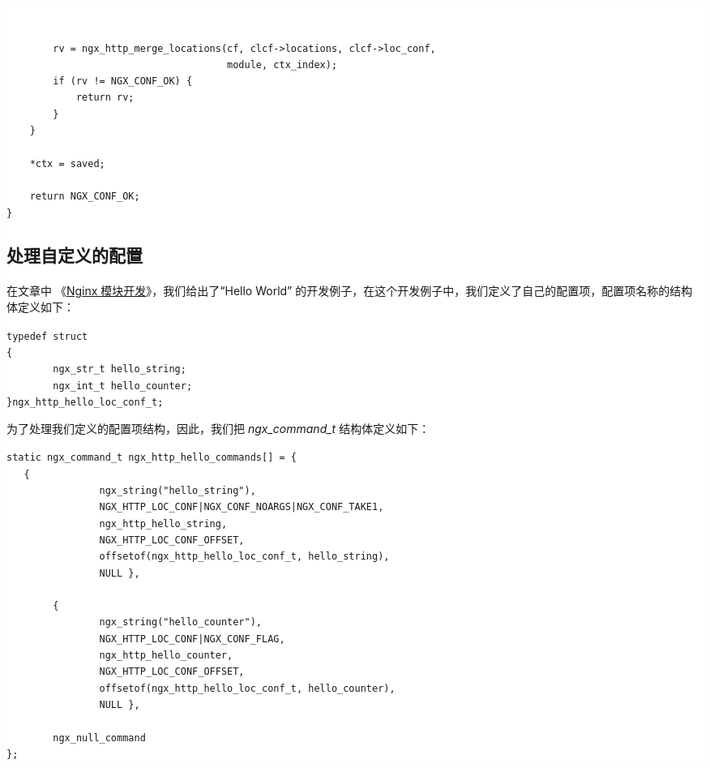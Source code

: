 ```text

        
        rv = ngx_http_merge_locations(cf, clcf->locations, clcf->loc_conf,
                                      module, ctx_index);
        if (rv != NGX_CONF_OK) {
            return rv;
        }
    }

    *ctx = saved;

    return NGX_CONF_OK;
}

```

## 处理自定义的配置

在文章中 《[Nginx 模块开发](http://blog.csdn.net/chenhanzhun/article/details/42528951)》，我们给出了“Hello World” 的开发例子，在这个开发例子中，我们定义了自己的配置项，配置项名称的结构体定义如下：

```text
typedef struct  
{  
        ngx_str_t hello_string;  
        ngx_int_t hello_counter;  
}ngx_http_hello_loc_conf_t;  

```

为了处理我们定义的配置项结构，因此，我们把 _ngx\_command\_t_ 结构体定义如下：

```text
static ngx_command_t ngx_http_hello_commands[] = {  
   {  
                ngx_string("hello_string"),  
                NGX_HTTP_LOC_CONF|NGX_CONF_NOARGS|NGX_CONF_TAKE1,  
                ngx_http_hello_string,  
                NGX_HTTP_LOC_CONF_OFFSET,  
                offsetof(ngx_http_hello_loc_conf_t, hello_string),  
                NULL },  
  
        {  
                ngx_string("hello_counter"),  
                NGX_HTTP_LOC_CONF|NGX_CONF_FLAG,  
                ngx_http_hello_counter,  
                NGX_HTTP_LOC_CONF_OFFSET,  
                offsetof(ngx_http_hello_loc_conf_t, hello_counter),  
                NULL },  
  
        ngx_null_command  
};  

```
